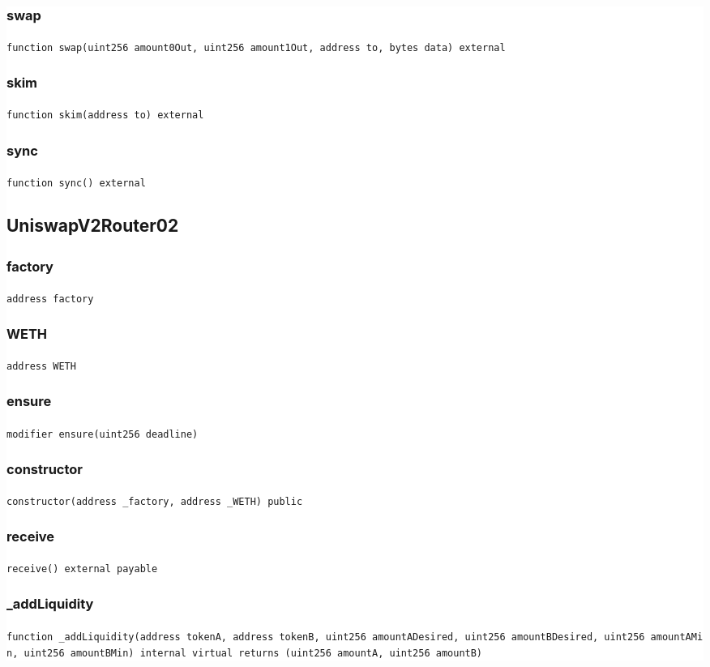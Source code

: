 ### swap

```solidity
function swap(uint256 amount0Out, uint256 amount1Out, address to, bytes data) external
```

### skim

```solidity
function skim(address to) external
```

### sync

```solidity
function sync() external
```

## UniswapV2Router02

### factory

```solidity
address factory
```

### WETH

```solidity
address WETH
```

### ensure

```solidity
modifier ensure(uint256 deadline)
```

### constructor

```solidity
constructor(address _factory, address _WETH) public
```

### receive

```solidity
receive() external payable
```

### _addLiquidity

```solidity
function _addLiquidity(address tokenA, address tokenB, uint256 amountADesired, uint256 amountBDesired, uint256 amountAMin, uint256 amountBMin) internal virtual returns (uint256 amountA, uint256 amountB)
```
